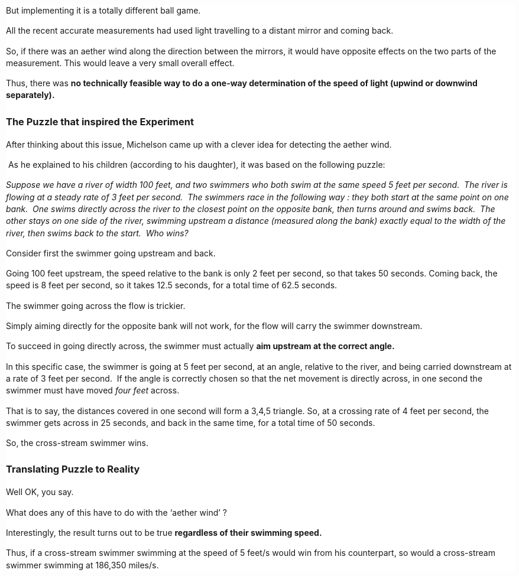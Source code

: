 But implementing it is a totally different ball game.

All the recent accurate measurements had used light travelling to a distant mirror and coming back.

So, if there was an aether wind along the direction between the mirrors, it would have opposite effects on the two parts of the measurement. This would leave a very small overall effect. 

Thus, there was **no technically feasible way to do a one-way determination of the speed of light (upwind or downwind separately).**

### The Puzzle that inspired the Experiment

After thinking about this issue, Michelson came up with a clever idea for detecting the aether wind.

 

 As he explained to his children (according to his daughter), it was based on the following puzzle:

*Suppose we have a river of width 100 feet, and two swimmers who both swim at the same speed 5 feet per second.  The river is flowing at a steady rate  of 3 feet per second.  The swimmers race in the following way : they both start at the same point on one bank.  One swims directly across the river to the closest point on the opposite bank, then turns around and swims back.  The other stays on one side of the river, swimming upstream a distance (measured along the bank) exactly equal to the width of the river, then swims back to the start.  Who wins?*

Consider first the swimmer going upstream and back. 

Going 100 feet upstream, the speed relative to the bank is only 2 feet per second, so that takes 50 seconds.  Coming back, the speed is 8 feet per second, so it takes 12.5 seconds, for a total time of 62.5 seconds.

The swimmer going across the flow is trickier. 

Simply aiming directly for the opposite bank will not work, for the flow will carry the swimmer downstream. 

To succeed in going directly across, the swimmer must actually **aim upstream at the correct angle.**

In this specific case, the swimmer is going at 5 feet per second, at an angle, relative to the river, and being carried downstream at a rate of 3 feet per second.  If the angle is correctly chosen so that the net movement is directly across, in one second the swimmer must have moved *four feet* across.

That is to say, the distances covered in one second will form a 3,4,5 triangle. So, at a crossing rate of 4 feet per second, the swimmer gets across in 25 seconds, and back in the same time, for a total time of 50 seconds.  

So, the cross-stream swimmer wins. 

### Translating Puzzle to Reality

Well OK, you say. 

What does any of this have to do with the ‘aether wind’ ?

Interestingly, the result turns out to be true **regardless of their swimming speed.**

Thus, if a cross-stream swimmer swimming at the speed of 5 feet/s would win from his counterpart, so would a cross-stream swimmer swimming at 186,350 miles/s.
